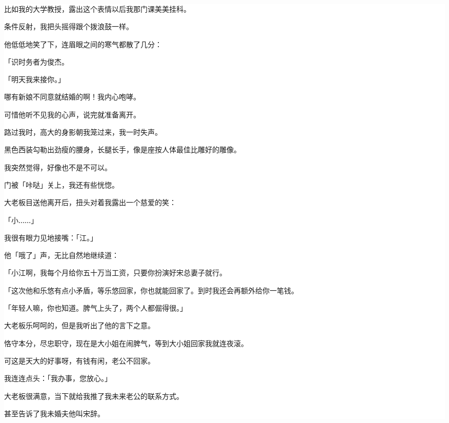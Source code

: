 
比如我的大学教授，露出这个表情以后我那门课美美挂科。


条件反射，我把头摇得跟个拨浪鼓一样。


他低低地笑了下，连眉眼之间的寒气都散了几分：


「识时务者为俊杰。


「明天我来接你。」


哪有新娘不同意就结婚的啊！我内心咆哮。


可惜他听不见我的心声，说完就准备离开。


路过我时，高大的身影朝我笼过来，我一时失声。


黑色西装勾勒出劲瘦的腰身，长腿长手，像是座按人体最佳比雕好的雕像。


我突然觉得，好像也不是不可以。


门被「咔哒」关上，我还有些恍惚。


大老板目送他离开后，扭头对着我露出一个慈爱的笑：


「小……」


我很有眼力见地接嘴：「江。」


他「哦了」声，无比自然地继续道：


「小江啊，我每个月给你五十万当工资，只要你扮演好宋总妻子就行。


「这次他和乐悠有点小矛盾，等乐悠回家，你也就能回家了。到时我还会再额外给你一笔钱。


「年轻人嘛，你也知道。脾气上头了，两个人都倔得很。」


大老板乐呵呵的，但是我听出了他的言下之意。


恪守本分，尽忠职守，现在是大小姐在闹脾气，等到大小姐回家我就连夜滚。


可这是天大的好事呀，有钱有闲，老公不回家。


我连连点头：「我办事，您放心。」


大老板很满意，当下就给我推了我未来老公的联系方式。


甚至告诉了我未婚夫他叫宋辞。

